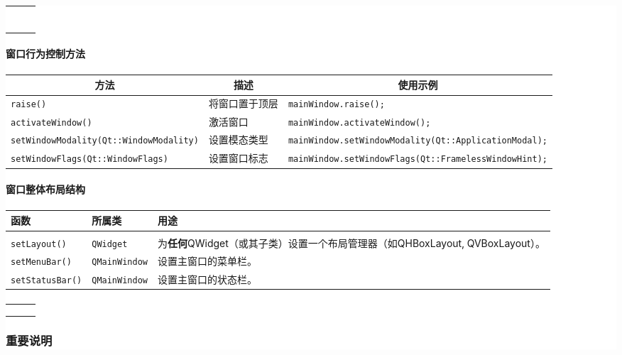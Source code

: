 #### 

|      |      |      |
| ---- | ---- | ---- |
|      |      |      |
|      |      |      |
|      |      |      |
|      |      |      |
|      |      |      |
|      |      |      |
|      |      |      |

#### 窗口行为控制方法

| 方法                                    | 描述           | 使用示例                                              |
| --------------------------------------- | -------------- | ----------------------------------------------------- |
| `raise()`                               | 将窗口置于顶层 | `mainWindow.raise();`                                 |
| `activateWindow()`                      | 激活窗口       | `mainWindow.activateWindow();`                        |
| `setWindowModality(Qt::WindowModality)` | 设置模态类型   | `mainWindow.setWindowModality(Qt::ApplicationModal);` |
| `setWindowFlags(Qt::WindowFlags)`       | 设置窗口标志   | `mainWindow.setWindowFlags(Qt::FramelessWindowHint);` |

#### 窗口整体布局结构

| 函数             | 所属类        | 用途                                                         |
| :--------------- | :------------ | :----------------------------------------------------------- |
|                  |               |                                                              |
| `setLayout()`    | `QWidget`     | 为**任何**QWidget（或其子类）设置一个布局管理器（如QHBoxLayout, QVBoxLayout）。 |
| `setMenuBar()`   | `QMainWindow` | 设置主窗口的菜单栏。                                         |
| `setStatusBar()` | `QMainWindow` | 设置主窗口的状态栏。                                         |

#### 

|      |      |      |
| ---- | ---- | ---- |
|      |      |      |
|      |      |      |
|      |      |      |



### 重要说明
